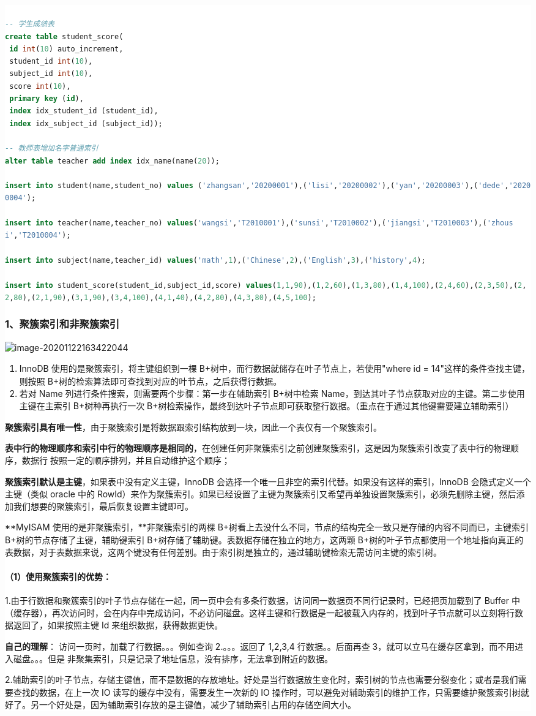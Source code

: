 ```sql

-- 学生成绩表
create table student_score(
 id int(10) auto_increment,
 student_id int(10),
 subject_id int(10),
 score int(10),
 primary key (id),
 index idx_student_id (student_id),
 index idx_subject_id (subject_id));

-- 教师表增加名字普通索引
alter table teacher add index idx_name(name(20));

insert into student(name,student_no) values ('zhangsan','20200001'),('lisi','20200002'),('yan','20200003'),('dede','20200004');

insert into teacher(name,teacher_no) values('wangsi','T2010001'),('sunsi','T2010002'),('jiangsi','T2010003'),('zhousi','T2010004');

insert into subject(name,teacher_id) values('math',1),('Chinese',2),('English',3),('history',4);

insert into student_score(student_id,subject_id,score) values(1,1,90),(1,2,60),(1,3,80),(1,4,100),(2,4,60),(2,3,50),(2,2,80),(2,1,90),(3,1,90),(3,4,100),(4,1,40),(4,2,80),(4,3,80),(4,5,100);
```

### 1、聚簇索引和非聚簇索引

![image-20201122163422044](https://xingqiu-tuchuang-1256524210.cos.ap-shanghai.myqcloud.com/8919/yank-note-picgo-image-20201122163422044.3237ed38.png)

1. InnoDB 使用的是聚簇索引，将主键组织到一棵 B+树中，而行数据就储存在叶子节点上，若使用"where id = 14"这样的条件查找主键，则按照 B+树的检索算法即可查找到对应的叶节点，之后获得行数据。
2. 若对 Name 列进行条件搜索，则需要两个步骤：第一步在辅助索引 B+树中检索 Name，到达其叶子节点获取对应的主键。第二步使用主键在主索引 B+树种再执行一次 B+树检索操作，最终到达叶子节点即可获取整行数据。（重点在于通过其他键需要建立辅助索引）

**聚簇索引具有唯一性**，由于聚簇索引是将数据跟索引结构放到一块，因此一个表仅有一个聚簇索引。

**表中行的物理顺序和索引中行的物理顺序是相同的**，在创建任何非聚簇索引之前创建聚簇索引，这是因为聚簇索引改变了表中行的物理顺序，数据行 按照一定的顺序排列，并且自动维护这个顺序；

**聚簇索引默认是主键**，如果表中没有定义主键，InnoDB 会选择一个唯一且非空的索引代替。如果没有这样的索引，InnoDB 会隐式定义一个主键（类似 oracle 中的 RowId）来作为聚簇索引。如果已经设置了主键为聚簇索引又希望再单独设置聚簇索引，必须先删除主键，然后添加我们想要的聚簇索引，最后恢复设置主键即可。

**MyISAM 使用的是非聚簇索引，**非聚簇索引的两棵 B+树看上去没什么不同，节点的结构完全一致只是存储的内容不同而已，主键索引 B+树的节点存储了主键，辅助键索引 B+树存储了辅助键。表数据存储在独立的地方，这两颗 B+树的叶子节点都使用一个地址指向真正的表数据，对于表数据来说，这两个键没有任何差别。由于索引树是独立的，通过辅助键检索无需访问主键的索引树。

#### （1）使用聚簇索引的优势：

1.由于行数据和聚簇索引的叶子节点存储在一起，同一页中会有多条行数据，访问同一数据页不同行记录时，已经把页加载到了 Buffer 中（缓存器），再次访问时，会在内存中完成访问，不必访问磁盘。这样主键和行数据是一起被载入内存的，找到叶子节点就可以立刻将行数据返回了，如果按照主键 Id 来组织数据，获得数据更快。

**自己的理解**： 访问一页时，加载了行数据。。。例如查询 2.。。。返回了 1,2,3,4 行数据。。后面再查 3，就可以立马在缓存区拿到，而不用进入磁盘。。。但是 非聚集索引，只是记录了地址信息，没有排序，无法拿到附近的数据。

2.辅助索引的叶子节点，存储主键值，而不是数据的存放地址。好处是当行数据放生变化时，索引树的节点也需要分裂变化；或者是我们需要查找的数据，在上一次 IO 读写的缓存中没有，需要发生一次新的 IO 操作时，可以避免对辅助索引的维护工作，只需要维护聚簇索引树就好了。另一个好处是，因为辅助索引存放的是主键值，减少了辅助索引占用的存储空间大小。
